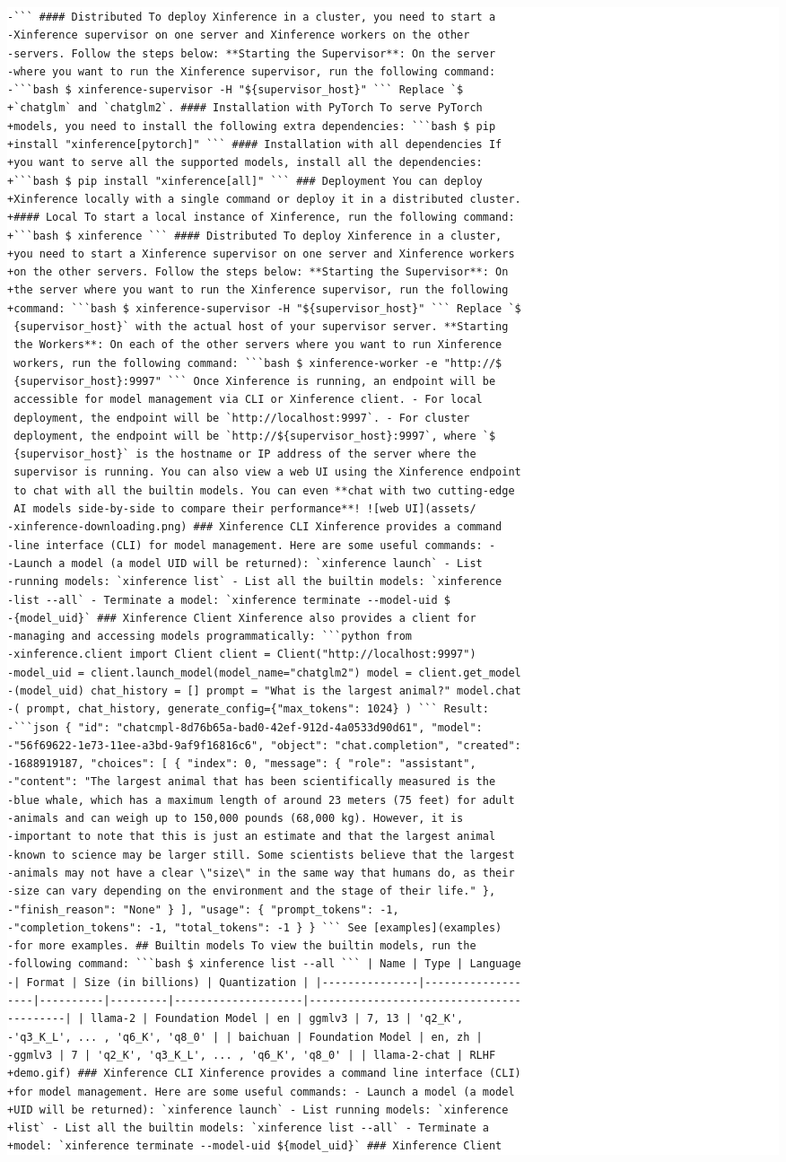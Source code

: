 ```
-``` #### Distributed To deploy Xinference in a cluster, you need to start a
-Xinference supervisor on one server and Xinference workers on the other
-servers. Follow the steps below: **Starting the Supervisor**: On the server
-where you want to run the Xinference supervisor, run the following command:
-```bash $ xinference-supervisor -H "${supervisor_host}" ``` Replace `$
+`chatglm` and `chatglm2`. #### Installation with PyTorch To serve PyTorch
+models, you need to install the following extra dependencies: ```bash $ pip
+install "xinference[pytorch]" ``` #### Installation with all dependencies If
+you want to serve all the supported models, install all the dependencies:
+```bash $ pip install "xinference[all]" ``` ### Deployment You can deploy
+Xinference locally with a single command or deploy it in a distributed cluster.
+#### Local To start a local instance of Xinference, run the following command:
+```bash $ xinference ``` #### Distributed To deploy Xinference in a cluster,
+you need to start a Xinference supervisor on one server and Xinference workers
+on the other servers. Follow the steps below: **Starting the Supervisor**: On
+the server where you want to run the Xinference supervisor, run the following
+command: ```bash $ xinference-supervisor -H "${supervisor_host}" ``` Replace `$
 {supervisor_host}` with the actual host of your supervisor server. **Starting
 the Workers**: On each of the other servers where you want to run Xinference
 workers, run the following command: ```bash $ xinference-worker -e "http://$
 {supervisor_host}:9997" ``` Once Xinference is running, an endpoint will be
 accessible for model management via CLI or Xinference client. - For local
 deployment, the endpoint will be `http://localhost:9997`. - For cluster
 deployment, the endpoint will be `http://${supervisor_host}:9997`, where `$
 {supervisor_host}` is the hostname or IP address of the server where the
 supervisor is running. You can also view a web UI using the Xinference endpoint
 to chat with all the builtin models. You can even **chat with two cutting-edge
 AI models side-by-side to compare their performance**! ![web UI](assets/
-xinference-downloading.png) ### Xinference CLI Xinference provides a command
-line interface (CLI) for model management. Here are some useful commands: -
-Launch a model (a model UID will be returned): `xinference launch` - List
-running models: `xinference list` - List all the builtin models: `xinference
-list --all` - Terminate a model: `xinference terminate --model-uid $
-{model_uid}` ### Xinference Client Xinference also provides a client for
-managing and accessing models programmatically: ```python from
-xinference.client import Client client = Client("http://localhost:9997")
-model_uid = client.launch_model(model_name="chatglm2") model = client.get_model
-(model_uid) chat_history = [] prompt = "What is the largest animal?" model.chat
-( prompt, chat_history, generate_config={"max_tokens": 1024} ) ``` Result:
-```json { "id": "chatcmpl-8d76b65a-bad0-42ef-912d-4a0533d90d61", "model":
-"56f69622-1e73-11ee-a3bd-9af9f16816c6", "object": "chat.completion", "created":
-1688919187, "choices": [ { "index": 0, "message": { "role": "assistant",
-"content": "The largest animal that has been scientifically measured is the
-blue whale, which has a maximum length of around 23 meters (75 feet) for adult
-animals and can weigh up to 150,000 pounds (68,000 kg). However, it is
-important to note that this is just an estimate and that the largest animal
-known to science may be larger still. Some scientists believe that the largest
-animals may not have a clear \"size\" in the same way that humans do, as their
-size can vary depending on the environment and the stage of their life." },
-"finish_reason": "None" } ], "usage": { "prompt_tokens": -1,
-"completion_tokens": -1, "total_tokens": -1 } } ``` See [examples](examples)
-for more examples. ## Builtin models To view the builtin models, run the
-following command: ```bash $ xinference list --all ``` | Name | Type | Language
-| Format | Size (in billions) | Quantization | |---------------|---------------
----|----------|---------|--------------------|---------------------------------
---------| | llama-2 | Foundation Model | en | ggmlv3 | 7, 13 | 'q2_K',
-'q3_K_L', ... , 'q6_K', 'q8_0' | | baichuan | Foundation Model | en, zh |
-ggmlv3 | 7 | 'q2_K', 'q3_K_L', ... , 'q6_K', 'q8_0' | | llama-2-chat | RLHF
+demo.gif) ### Xinference CLI Xinference provides a command line interface (CLI)
+for model management. Here are some useful commands: - Launch a model (a model
+UID will be returned): `xinference launch` - List running models: `xinference
+list` - List all the builtin models: `xinference list --all` - Terminate a
+model: `xinference terminate --model-uid ${model_uid}` ### Xinference Client
```